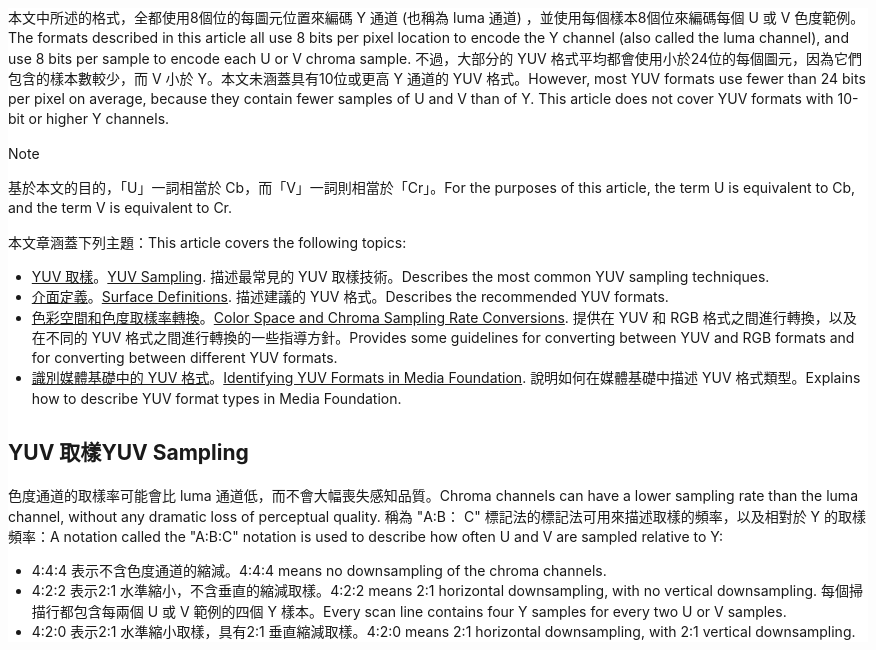 <span data-ttu-id="a4907-115">本文中所述的格式，全都使用8個位的每圖元位置來編碼 Y 通道 (也稱為 luma 通道) ，並使用每個樣本8個位來編碼每個 U 或 V 色度範例。</span><span class="sxs-lookup"><span data-stu-id="a4907-115">The formats described in this article all use 8 bits per pixel location to encode the Y channel (also called the luma channel), and use 8 bits per sample to encode each U or V chroma sample.</span></span> <span data-ttu-id="a4907-116">不過，大部分的 YUV 格式平均都會使用小於24位的每個圖元，因為它們包含的樣本數較少，而 V 小於 Y。本文未涵蓋具有10位或更高 Y 通道的 YUV 格式。</span><span class="sxs-lookup"><span data-stu-id="a4907-116">However, most YUV formats use fewer than 24 bits per pixel on average, because they contain fewer samples of U and V than of Y. This article does not cover YUV formats with 10-bit or higher Y channels.</span></span>

> [!Note]  
> <span data-ttu-id="a4907-117">基於本文的目的，「U」一詞相當於 Cb，而「V」一詞則相當於「Cr」。</span><span class="sxs-lookup"><span data-stu-id="a4907-117">For the purposes of this article, the term U is equivalent to Cb, and the term V is equivalent to Cr.</span></span>

 

<span data-ttu-id="a4907-118">本文章涵蓋下列主題：</span><span class="sxs-lookup"><span data-stu-id="a4907-118">This article covers the following topics:</span></span>

-   <span data-ttu-id="a4907-119">[YUV 取樣](#yuv-sampling)。</span><span class="sxs-lookup"><span data-stu-id="a4907-119">[YUV Sampling](#yuv-sampling).</span></span> <span data-ttu-id="a4907-120">描述最常見的 YUV 取樣技術。</span><span class="sxs-lookup"><span data-stu-id="a4907-120">Describes the most common YUV sampling techniques.</span></span>
-   <span data-ttu-id="a4907-121">[介面定義](#surface-definitions)。</span><span class="sxs-lookup"><span data-stu-id="a4907-121">[Surface Definitions](#surface-definitions).</span></span> <span data-ttu-id="a4907-122">描述建議的 YUV 格式。</span><span class="sxs-lookup"><span data-stu-id="a4907-122">Describes the recommended YUV formats.</span></span>
-   <span data-ttu-id="a4907-123">[色彩空間和色度取樣率轉換](#color-space-and-chroma-sampling-rate-conversions)。</span><span class="sxs-lookup"><span data-stu-id="a4907-123">[Color Space and Chroma Sampling Rate Conversions](#color-space-and-chroma-sampling-rate-conversions).</span></span> <span data-ttu-id="a4907-124">提供在 YUV 和 RGB 格式之間進行轉換，以及在不同的 YUV 格式之間進行轉換的一些指導方針。</span><span class="sxs-lookup"><span data-stu-id="a4907-124">Provides some guidelines for converting between YUV and RGB formats and for converting between different YUV formats.</span></span>
-   <span data-ttu-id="a4907-125">[識別媒體基礎中的 YUV 格式](#identifying-yuv-formats-in-media-foundation)。</span><span class="sxs-lookup"><span data-stu-id="a4907-125">[Identifying YUV Formats in Media Foundation](#identifying-yuv-formats-in-media-foundation).</span></span> <span data-ttu-id="a4907-126">說明如何在媒體基礎中描述 YUV 格式類型。</span><span class="sxs-lookup"><span data-stu-id="a4907-126">Explains how to describe YUV format types in Media Foundation.</span></span>

## <a name="yuv-sampling"></a><span data-ttu-id="a4907-127">YUV 取樣</span><span class="sxs-lookup"><span data-stu-id="a4907-127">YUV Sampling</span></span>

<span data-ttu-id="a4907-128">色度通道的取樣率可能會比 luma 通道低，而不會大幅喪失感知品質。</span><span class="sxs-lookup"><span data-stu-id="a4907-128">Chroma channels can have a lower sampling rate than the luma channel, without any dramatic loss of perceptual quality.</span></span> <span data-ttu-id="a4907-129">稱為 "A:B： C" 標記法的標記法可用來描述取樣的頻率，以及相對於 Y 的取樣頻率：</span><span class="sxs-lookup"><span data-stu-id="a4907-129">A notation called the "A:B:C" notation is used to describe how often U and V are sampled relative to Y:</span></span>

-   <span data-ttu-id="a4907-130">4:4:4 表示不含色度通道的縮減。</span><span class="sxs-lookup"><span data-stu-id="a4907-130">4:4:4 means no downsampling of the chroma channels.</span></span>
-   <span data-ttu-id="a4907-131">4:2:2 表示2:1 水準縮小，不含垂直的縮減取樣。</span><span class="sxs-lookup"><span data-stu-id="a4907-131">4:2:2 means 2:1 horizontal downsampling, with no vertical downsampling.</span></span> <span data-ttu-id="a4907-132">每個掃描行都包含每兩個 U 或 V 範例的四個 Y 樣本。</span><span class="sxs-lookup"><span data-stu-id="a4907-132">Every scan line contains four Y samples for every two U or V samples.</span></span>
-   <span data-ttu-id="a4907-133">4:2:0 表示2:1 水準縮小取樣，具有2:1 垂直縮減取樣。</span><span class="sxs-lookup"><span data-stu-id="a4907-133">4:2:0 means 2:1 horizontal downsampling, with 2:1 vertical downsampling.</span></span>